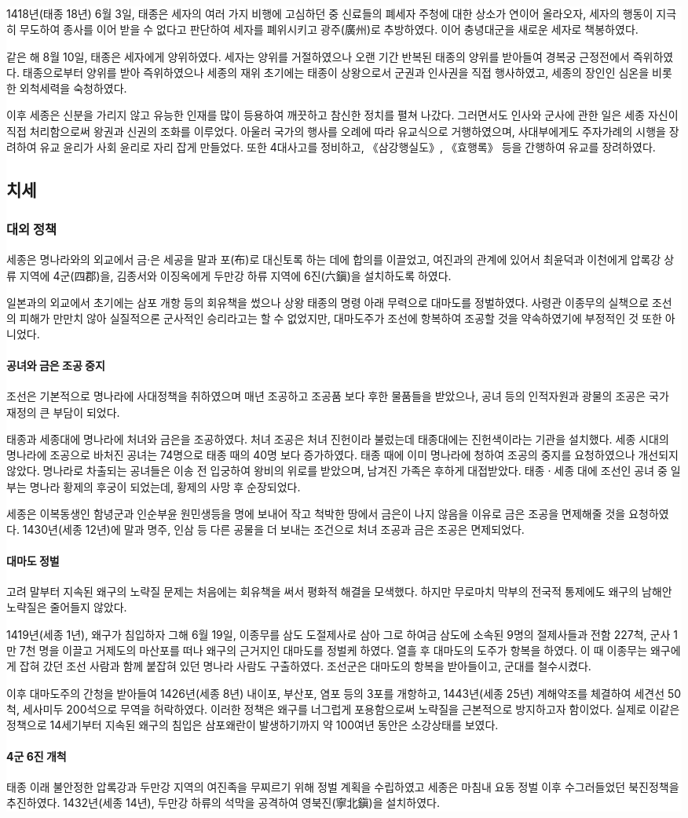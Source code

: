 1418년(태종 18년) 6월 3일, 태종은 세자의 여러 가지 비행에 고심하던 중 신료들의 폐세자 주청에 대한 상소가 연이어 올라오자,
세자의 행동이 지극히 무도하여 종사를 이어 받을 수 없다고 판단하여 세자를 폐위시키고 광주(廣州)로 추방하였다. 이어 충녕대군을 새로운
세자로 책봉하였다.

같은 해 8월 10일, 태종은 세자에게 양위하였다. 세자는 양위를 거절하였으나 오랜 기간 반복된 태종의 양위를 받아들여 경복궁 근정전에서
즉위하였다. 태종으로부터 양위를 받아 즉위하였으나 세종의 재위 초기에는 태종이 상왕으로서 군권과 인사권을 직접 행사하였고, 세종의 장인인
심온을 비롯한 외척세력을 숙청하였다.

이후 세종은 신분을 가리지 않고 유능한 인재를 많이 등용하여 깨끗하고 참신한 정치를 펼쳐 나갔다. 그러면서도 인사와 군사에 관한 일은 세종
자신이 직접 처리함으로써 왕권과 신권의 조화를 이루었다. 아울러 국가의 행사를 오례에 따라 유교식으로 거행하였으며, 사대부에게도 주자가례의
시행을 장려하여 유교 윤리가 사회 윤리로 자리 잡게 만들었다. 또한 4대사고를 정비하고, 《삼강행실도》, 《효행록》 등을 간행하여 유교를
장려하였다.

## 치세

### 대외 정책

세종은 명나라와의 외교에서 금·은 세공을 말과 포(布)로 대신토록 하는 데에 합의를 이끌었고, 여진과의 관계에 있어서 최윤덕과 이천에게
압록강 상류 지역에 4군(四郡)을, 김종서와 이징옥에게 두만강 하류 지역에 6진(六鎭)을 설치하도록 하였다.

일본과의 외교에서 초기에는 삼포 개항 등의 회유책을 썼으나 상왕 태종의 명령 아래 무력으로 대마도를 정벌하였다. 사령관 이종무의 실책으로
조선의 피해가 만만치 않아 실질적으론 군사적인 승리라고는 할 수 없었지만, 대마도주가 조선에 항복하여 조공할 것을 약속하였기에 부정적인 것
또한 아니었다.

#### 공녀와 금은 조공 중지

조선은 기본적으로 명나라에 사대정책을 취하였으며 매년 조공하고 조공품 보다 후한 물품들을 받았으나, 공녀 등의 인적자원과 광물의 조공은 국가
재정의 큰 부담이 되었다.

태종과 세종대에 명나라에 처녀와 금은을 조공하였다. 처녀 조공은 처녀 진헌이라 불렀는데 태종대에는 진헌색이라는 기관을 설치했다. 세종 시대의
명나라에 조공으로 바처진 공녀는 74명으로 태종 때의 40명 보다 증가하였다. 태종 때에 이미 명나라에 청하여 조공의 중지를 요청하였으나
개선되지 않았다. 명나라로 차출되는 공녀들은 이송 전 입궁하여 왕비의 위로를 받았으며, 남겨진 가족은 후하게 대접받았다. 태종 · 세종 대에
조선인 공녀 중 일부는 명나라 황제의 후궁이 되었는데, 황제의 사망 후 순장되었다.

세종은 이복동생인 함녕군과 인순부윤 원민생등을 명에 보내어 작고 척박한 땅에서 금은이 나지 않음을 이유로 금은 조공을 면제해줄 것을
요청하였다. 1430년(세종 12년)에 말과 명주, 인삼 등 다른 공물을 더 보내는 조건으로 처녀 조공과 금은 조공은 면제되었다.

#### 대마도 정벌

고려 말부터 지속된 왜구의 노략질 문제는 처음에는 회유책을 써서 평화적 해결을 모색했다. 하지만 무로마치 막부의 전국적 통제에도 왜구의
남해안 노략질은 줄어들지 않았다.

1419년(세종 1년), 왜구가 침입하자 그해 6월 19일, 이종무를 삼도 도절제사로 삼아 그로 하여금 삼도에 소속된 9명의 절제사들과 전함
227척, 군사 1만 7천 명을 이끌고 거제도의 마산포를 떠나 왜구의 근거지인 대마도를 정벌케 하였다. 열흘 후 대마도의 도주가 항복을
하였다. 이 때 이종무는 왜구에게 잡혀 갔던 조선 사람과 함께 붙잡혀 있던 명나라 사람도 구출하였다. 조선군은 대마도의 항복을 받아들이고,
군대를 철수시켰다.

이후 대마도주의 간청을 받아들여 1426년(세종 8년) 내이포, 부산포, 염포 등의 3포를 개항하고, 1443년(세종 25년) 계해약조를
체결하여 세견선 50척, 세사미두 200석으로 무역을 허락하였다. 이러한 정책은 왜구를 너그럽게 포용함으로써 노략질을 근본적으로 방지하고자
함이었다. 실제로 이같은 정책으로 14세기부터 지속된 왜구의 침입은 삼포왜란이 발생하기까지 약 100여년 동안은 소강상태를 보였다.

#### 4군 6진 개척

태종 이래 불안정한 압록강과 두만강 지역의 여진족을 무찌르기 위해 정벌 계획을 수립하였고 세종은 마침내 요동 정벌 이후 수그러들었던
북진정책을 추진하였다. 1432년(세종 14년), 두만강 하류의 석막을 공격하여 영북진(寧北鎭)을 설치하였다.
